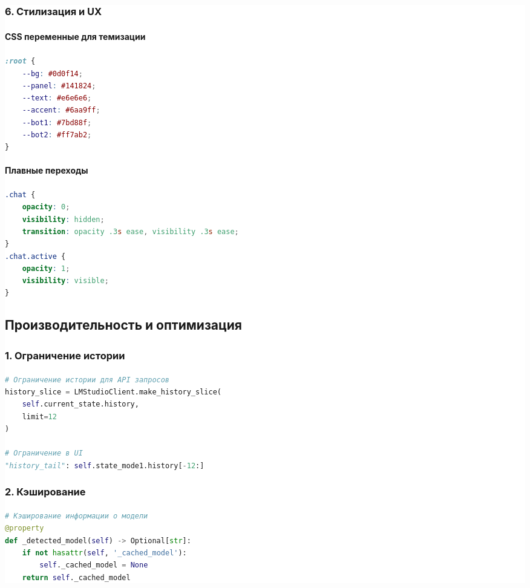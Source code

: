 ### 6. Стилизация и UX

#### CSS переменные для темизации
```css
:root {
    --bg: #0d0f14;
    --panel: #141824;
    --text: #e6e6e6;
    --accent: #6aa9ff;
    --bot1: #7bd88f;
    --bot2: #ff7ab2;
}
```

#### Плавные переходы
```css
.chat {
    opacity: 0;
    visibility: hidden;
    transition: opacity .3s ease, visibility .3s ease;
}
.chat.active {
    opacity: 1;
    visibility: visible;
}
```

## Производительность и оптимизация

### 1. Ограничение истории
```python
# Ограничение истории для API запросов
history_slice = LMStudioClient.make_history_slice(
    self.current_state.history, 
    limit=12
)

# Ограничение в UI
"history_tail": self.state_mode1.history[-12:]
```

### 2. Кэширование
```python
# Кэширование информации о модели
@property
def _detected_model(self) -> Optional[str]:
    if not hasattr(self, '_cached_model'):
        self._cached_model = None
    return self._cached_model
```
